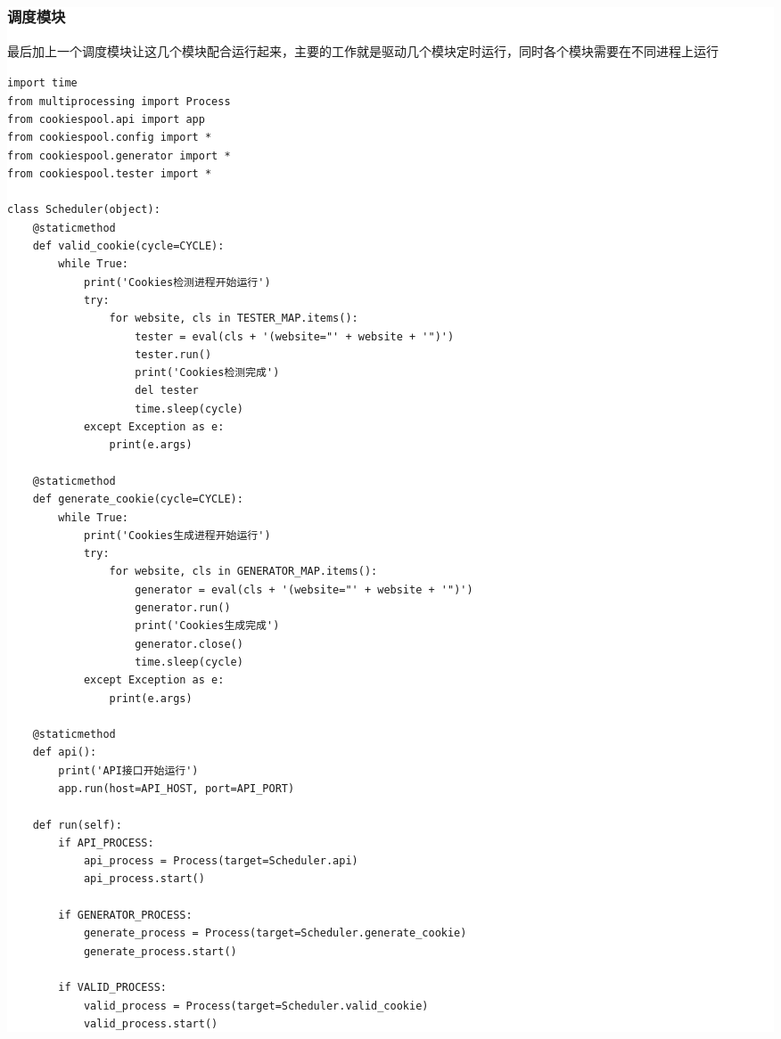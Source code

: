 ### 调度模块

最后加上一个调度模块让这几个模块配合运行起来，主要的工作就是驱动几个模块定时运行，同时各个模块需要在不同进程上运行

```
import time
from multiprocessing import Process
from cookiespool.api import app
from cookiespool.config import *
from cookiespool.generator import *
from cookiespool.tester import *

class Scheduler(object):
    @staticmethod
    def valid_cookie(cycle=CYCLE):
        while True:
            print('Cookies检测进程开始运行')
            try:
                for website, cls in TESTER_MAP.items():
                    tester = eval(cls + '(website="' + website + '")')
                    tester.run()
                    print('Cookies检测完成')
                    del tester
                    time.sleep(cycle)
            except Exception as e:
                print(e.args)

    @staticmethod
    def generate_cookie(cycle=CYCLE):
        while True:
            print('Cookies生成进程开始运行')
            try:
                for website, cls in GENERATOR_MAP.items():
                    generator = eval(cls + '(website="' + website + '")')
                    generator.run()
                    print('Cookies生成完成')
                    generator.close()
                    time.sleep(cycle)
            except Exception as e:
                print(e.args)

    @staticmethod
    def api():
        print('API接口开始运行')
        app.run(host=API_HOST, port=API_PORT)

    def run(self):
        if API_PROCESS:
            api_process = Process(target=Scheduler.api)
            api_process.start()

        if GENERATOR_PROCESS:
            generate_process = Process(target=Scheduler.generate_cookie)
            generate_process.start()

        if VALID_PROCESS:
            valid_process = Process(target=Scheduler.valid_cookie)
            valid_process.start()
```
